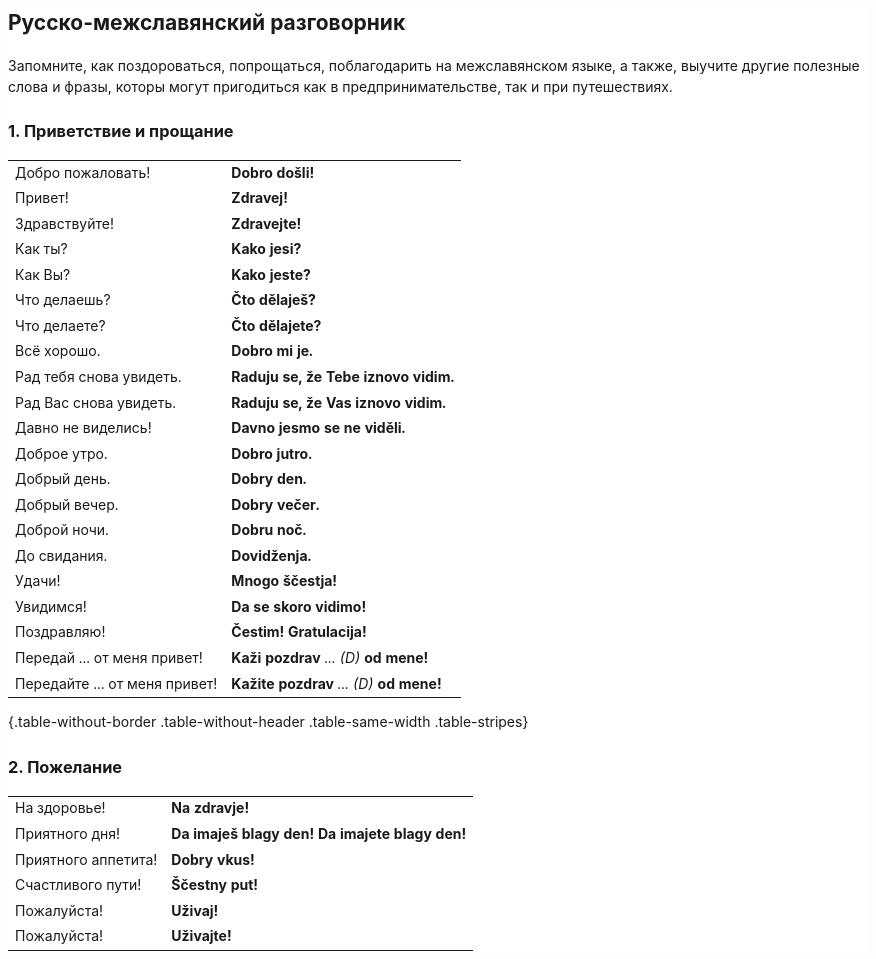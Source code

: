 ## Русско-межславянский разговорник

Запомните, как поздороваться, попрощаться, поблагодарить на межславянском языке, а также, выучите другие полезные слова и фразы, которы могут пригодиться как в предпринимательстве, так и при путешествиях.

### 1. Приветствие и прощание

|                               |                                           |
| ----------------------------- | ----------------------------------------- |
| Добро пожаловать!             | **Dobro došli!**                          |
| Привет!                       | **Zdravej!**                              |
| Здравствуйте!                 | **Zdravejte!**                            |
| Как ты?                       | **Kako jesi?**                            |
| Как Вы?                       | **Kako jeste?**                           |
| Что делаешь?                  | **Čto dělaješ?**                          |
| Что делаете?                  | **Čto dělajete?**                         |
| Всё хорошо.                   | **Dobro mi je.**                          |
| Рад тебя снова увидеть.       | **Raduju se, že Tebe iznovo vidim.**      |
| Рад Вас снова увидеть.        | **Raduju se, že Vas iznovo vidim.**       |
| Давно не виделись!            | **Davno jesmo se ne viděli.**             |
| Доброе утро.                  | **Dobro jutro.**                          |
| Добрый день.                  | **Dobry den.**                            |
| Добрый вечер.                 | **Dobry večer.**                          |
| Доброй ночи.                  | **Dobru noč.**                            |
| До свидания.                  | **Dovidženja.**                           |
| Удачи!                        | **Mnogo ščestja!**                        |
| Увидимся!                     | **Da se skoro vidimo!**                   |
| Поздравляю!                   | **Čestim! Gratulacija!**                  |
| Передай ... от меня привет!   | **Kaži pozdrav** _... (D)_ **od mene!**   |
| Передайте ... от меня привет! | **Kažite pozdrav** _... (D)_ **od mene!** |

{.table-without-border .table-without-header .table-same-width .table-stripes}

### 2. Пожелание

|                        |                                                |
| ---------------------- | ---------------------------------------------- |
| На здоровье!           | **Na zdravje!**                                |
| Приятного дня!         | **Da imaješ blagy den! Da imajete blagy den!** |
| Приятного аппетита!    | **Dobry vkus!**                                |
| Счастливого пути!      | **Ščestny put!**                               |
| Пожалуйста!            | **Uživaj!**                                    |
| Пожалуйста!            | **Uživajte!**                                  |